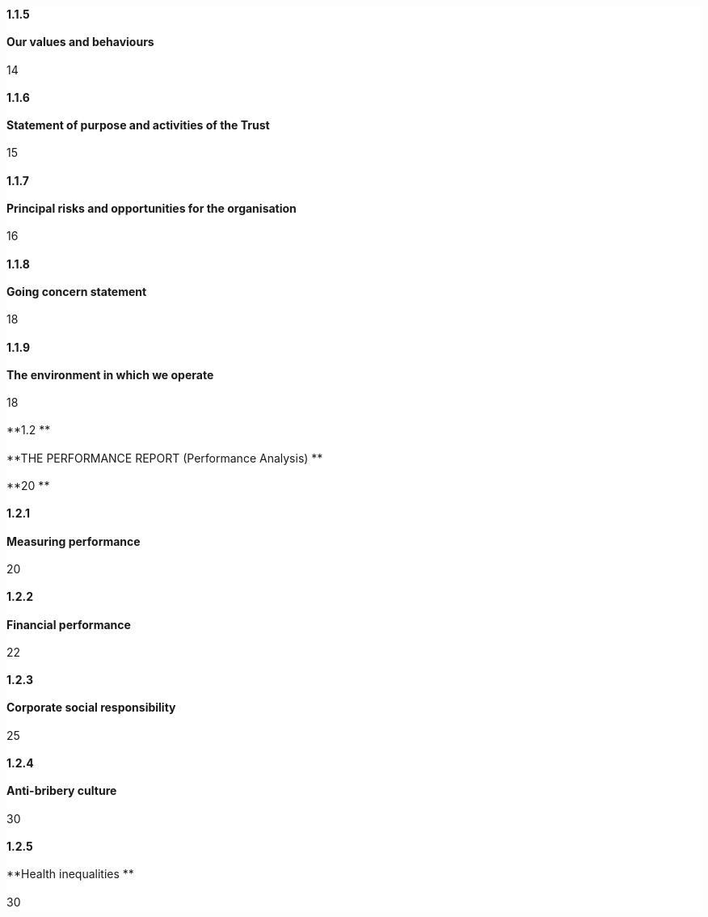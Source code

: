 **1.1.5**

**Our values and behaviours**

14 

**1.1.6**

**Statement of purpose and activities of the Trust**

15 

**1.1.7**

**Principal risks and opportunities for the organisation**

16 

**1.1.8**

**Going concern statement**

18 

**1.1.9**

**The environment in which we operate**

18 

**1.2 **

**THE PERFORMANCE REPORT \(Performance Analysis\) **

**20 **

**1.2.1**

**Measuring performance**

20 

**1.2.2**

**Financial performance**

22 

**1.2.3**

**Corporate social responsibility**

25 

**1.2.4**

**Anti-bribery culture**

30 

**1.2.5**

**Health inequalities **

30 
